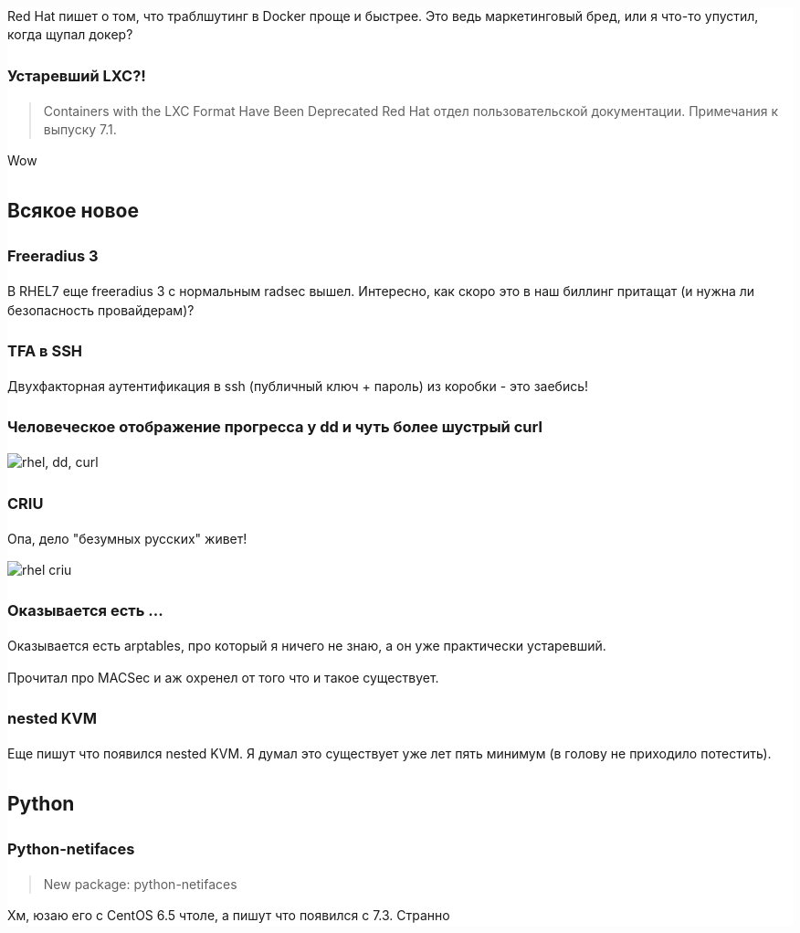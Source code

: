 Red Hat пишет о том, что траблшутинг в Docker проще и быстрее. Это ведь маркетинговый бред, или я что-то упустил, когда щупал докер?

### Устаревший LXC?!

> Containers with the LXC Format Have Been Deprecated
> Red Hat отдел пользовательской документации.
> Примечания к выпуску 7.1.

Wow

## Всякое новое

### Freeradius 3

В RHEL7 еще freeradius 3 с нормальным radsec вышел. Интересно, как скоро это в наш биллинг притащат (и нужна ли безопасность провайдерам)?

### TFA в SSH

Двухфакторная аутентификация в ssh (публичный ключ + пароль) из коробки - это заебись!

### Человеческое отображение прогресса у dd и чуть более шустрый curl

![rhel, dd, curl](/share/rhelddcurl.jpg)

### CRIU

Опа, дело "безумных русских" живет!

![rhel criu](/share/rhelcriu.jpg)

### Оказывается есть ...

Оказывается есть arptables, про который я ничего не знаю, а он уже практически устаревший.

Прочитал про MACSec и аж охренел от того что и такое существует.

### nested KVM

Еще пишут что появился nested KVM. Я думал это существует уже лет пять минимум (в голову не приходило потестить).

## Python

### Python-netifaces

> New package: python-netifaces

Хм, юзаю его с CentOS 6.5 чтоле, а пишут что появился с 7.3. Странно
